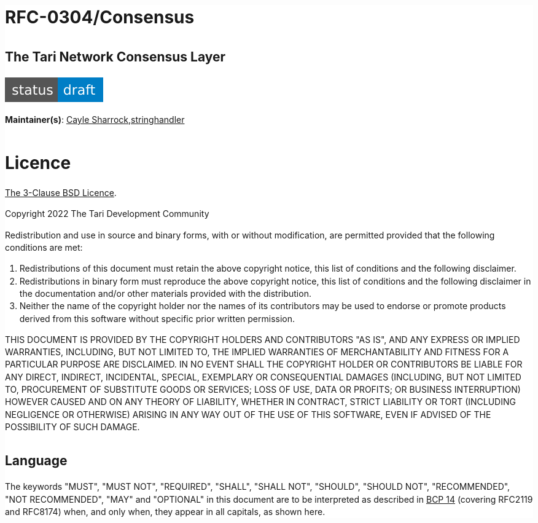 # RFC-0304/Consensus

## The Tari Network Consensus Layer

![status: draft](theme/images/status-draft.svg)

**Maintainer(s)**: [Cayle Sharrock](https://github.com/CjS77),[stringhandler](https://github.com/stringhandler)

# Licence

[The 3-Clause BSD Licence](https://opensource.org/licenses/BSD-3-Clause).

Copyright 2022 The Tari Development Community

Redistribution and use in source and binary forms, with or without modification, are permitted provided that the
following conditions are met:

1. Redistributions of this document must retain the above copyright notice, this list of conditions and the following
   disclaimer.
2. Redistributions in binary form must reproduce the above copyright notice, this list of conditions and the following
   disclaimer in the documentation and/or other materials provided with the distribution.
3. Neither the name of the copyright holder nor the names of its contributors may be used to endorse or promote products
   derived from this software without specific prior written permission.

THIS DOCUMENT IS PROVIDED BY THE COPYRIGHT HOLDERS AND CONTRIBUTORS "AS IS", AND ANY EXPRESS OR IMPLIED WARRANTIES,
INCLUDING, BUT NOT LIMITED TO, THE IMPLIED WARRANTIES OF MERCHANTABILITY AND FITNESS FOR A PARTICULAR PURPOSE ARE
DISCLAIMED. IN NO EVENT SHALL THE COPYRIGHT HOLDER OR CONTRIBUTORS BE LIABLE FOR ANY DIRECT, INDIRECT, INCIDENTAL,
SPECIAL, EXEMPLARY OR CONSEQUENTIAL DAMAGES (INCLUDING, BUT NOT LIMITED TO, PROCUREMENT OF SUBSTITUTE GOODS OR
SERVICES; LOSS OF USE, DATA OR PROFITS; OR BUSINESS INTERRUPTION) HOWEVER CAUSED AND ON ANY THEORY OF LIABILITY,
WHETHER IN CONTRACT, STRICT LIABILITY OR TORT (INCLUDING NEGLIGENCE OR OTHERWISE) ARISING IN ANY WAY OUT OF THE USE OF
THIS SOFTWARE, EVEN IF ADVISED OF THE POSSIBILITY OF SUCH DAMAGE.

## Language

The keywords "MUST", "MUST NOT", "REQUIRED", "SHALL", "SHALL NOT", "SHOULD", "SHOULD NOT", "RECOMMENDED",
"NOT RECOMMENDED", "MAY" and "OPTIONAL" in this document are to be interpreted as described in
[BCP 14](https://tools.ietf.org/html/bcp14) (covering RFC2119 and RFC8174) when, and only when, they appear in all
capitals, as
shown here.
